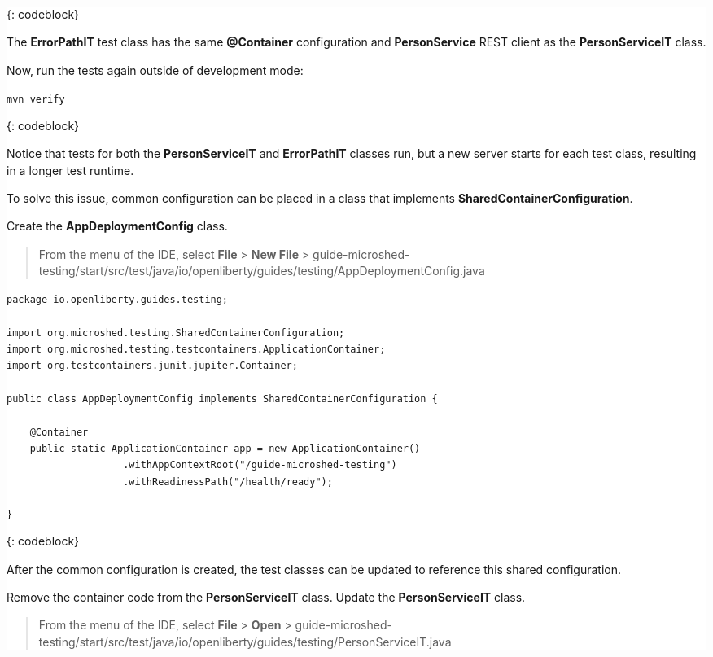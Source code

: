 {: codeblock}



The **ErrorPathIT** test class has the same **@Container** configuration and **PersonService** REST client as the **PersonServiceIT** class.

Now, run the tests again outside of development mode:
```
mvn verify
```
{: codeblock}


Notice that tests for both the **PersonServiceIT** and **ErrorPathIT** classes run, but a new server starts for each test class, resulting in a longer test runtime.

To solve this issue, common configuration can be placed in a class that implements **SharedContainerConfiguration**.

Create the **AppDeploymentConfig** class.

> From the menu of the IDE, select 
 **File** > **New File** > guide-microshed-testing/start/src/test/java/io/openliberty/guides/testing/AppDeploymentConfig.java




```
package io.openliberty.guides.testing;

import org.microshed.testing.SharedContainerConfiguration;
import org.microshed.testing.testcontainers.ApplicationContainer;
import org.testcontainers.junit.jupiter.Container;

public class AppDeploymentConfig implements SharedContainerConfiguration {
    
    @Container
    public static ApplicationContainer app = new ApplicationContainer()
                    .withAppContextRoot("/guide-microshed-testing")
                    .withReadinessPath("/health/ready");

}
```
{: codeblock}



After the common configuration is created, the test classes can be updated to reference this shared configuration.

Remove the container code from the **PersonServiceIT** class.
Update the **PersonServiceIT** class.

> From the menu of the IDE, select 
 **File** > **Open** > guide-microshed-testing/start/src/test/java/io/openliberty/guides/testing/PersonServiceIT.java


